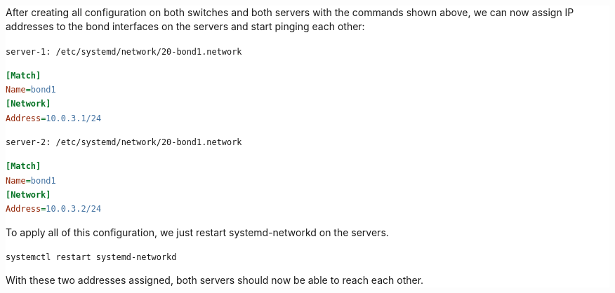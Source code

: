 After creating all configuration on both switches and both servers with the
commands shown above, we can now assign IP addresses to the bond interfaces on
the servers and start pinging each other:

`server-1: /etc/systemd/network/20-bond1.network`
```ini
[Match]
Name=bond1
[Network]
Address=10.0.3.1/24
```
`server-2: /etc/systemd/network/20-bond1.network`
```ini
[Match]
Name=bond1
[Network]
Address=10.0.3.2/24
```

To apply all of this configuration, we just restart systemd-networkd on the
servers.
```
systemctl restart systemd-networkd
```

With these two addresses assigned, both servers should now be able to reach
each other.
